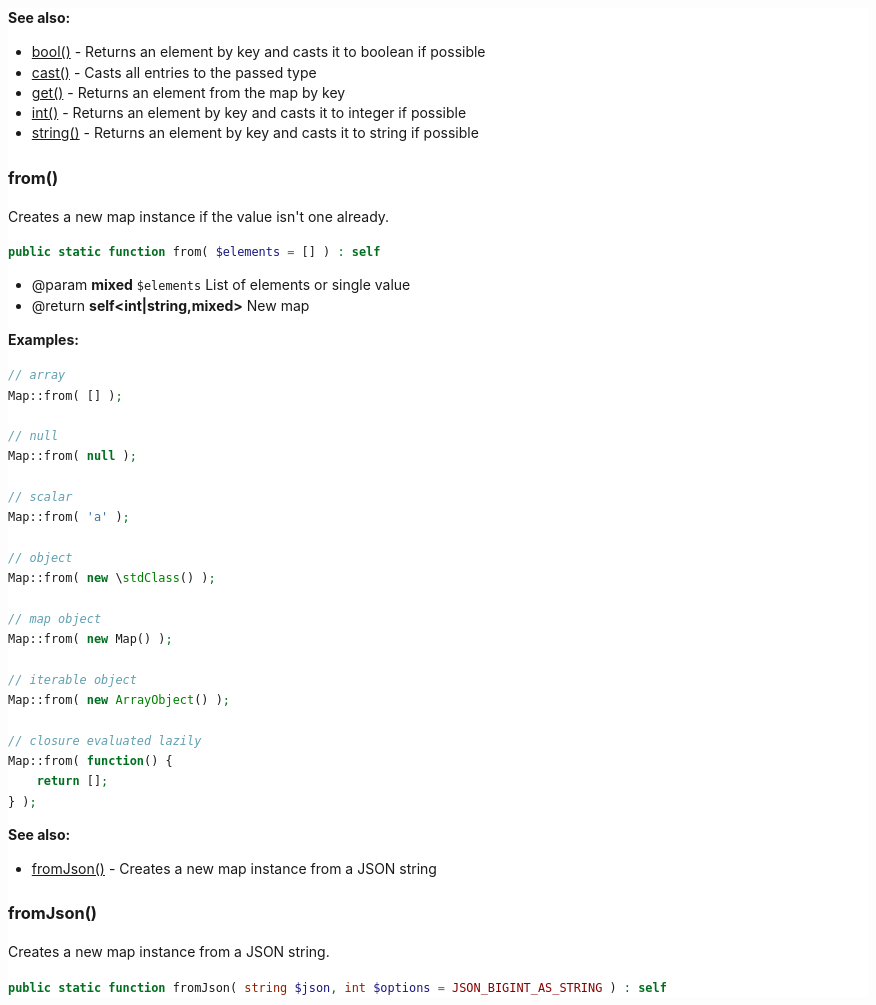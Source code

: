 **See also:**

* [bool()](#bool) - Returns an element by key and casts it to boolean if possible
* [cast()](#cast) - Casts all entries to the passed type
* [get()](#get) - Returns an element from the map by key
* [int()](#int) - Returns an element by key and casts it to integer if possible
* [string()](#string) - Returns an element by key and casts it to string if possible


### from()

Creates a new map instance if the value isn't one already.

```php
public static function from( $elements = [] ) : self
```

* @param **mixed** `$elements` List of elements or single value
* @return **self&#60;int&#124;string,mixed&#62;** New map

**Examples:**

```php
// array
Map::from( [] );

// null
Map::from( null );

// scalar
Map::from( 'a' );

// object
Map::from( new \stdClass() );

// map object
Map::from( new Map() );

// iterable object
Map::from( new ArrayObject() );

// closure evaluated lazily
Map::from( function() {
    return [];
} );
```

**See also:**

* [fromJson()](#fromjson) - Creates a new map instance from a JSON string


### fromJson()

Creates a new map instance from a JSON string.

```php
public static function fromJson( string $json, int $options = JSON_BIGINT_AS_STRING ) : self
```
